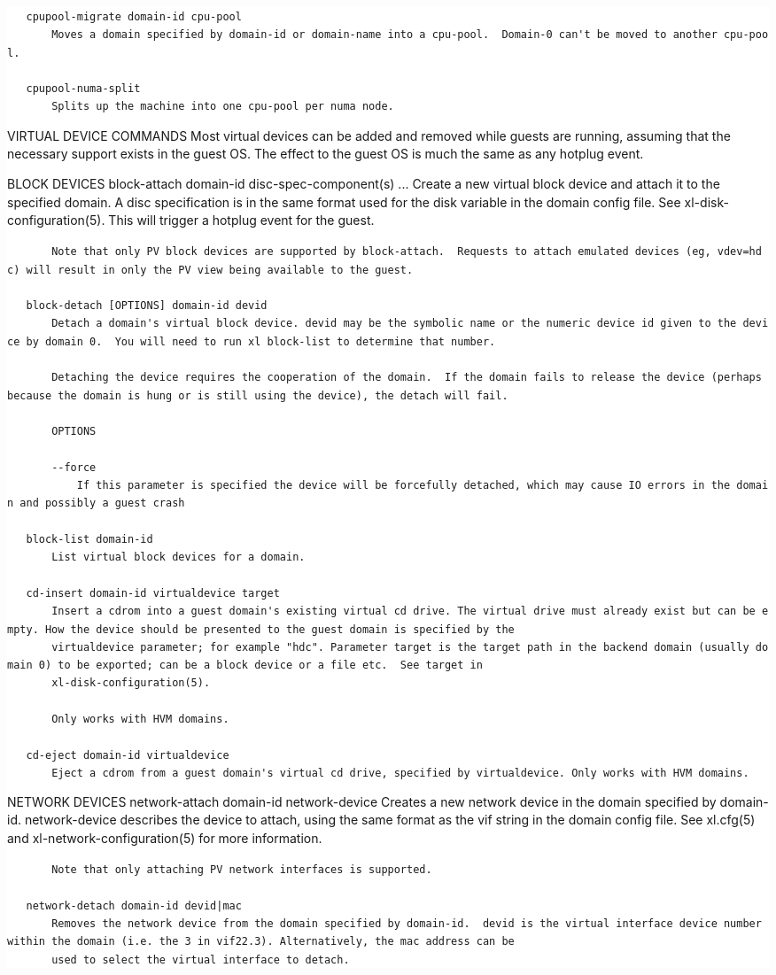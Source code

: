        cpupool-migrate domain-id cpu-pool
           Moves a domain specified by domain-id or domain-name into a cpu-pool.  Domain-0 can't be moved to another cpu-pool.

       cpupool-numa-split
           Splits up the machine into one cpu-pool per numa node.

VIRTUAL DEVICE COMMANDS
       Most virtual devices can be added and removed while guests are running, assuming that the necessary support exists in the guest OS.  The effect to the guest OS is much the same as any hotplug event.

   BLOCK DEVICES
       block-attach domain-id disc-spec-component(s) ...
           Create a new virtual block device and attach it to the specified domain.  A disc specification is in the same format used for the disk variable in the domain config file. See
           xl-disk-configuration(5). This will trigger a hotplug event for the guest.

           Note that only PV block devices are supported by block-attach.  Requests to attach emulated devices (eg, vdev=hdc) will result in only the PV view being available to the guest.

       block-detach [OPTIONS] domain-id devid
           Detach a domain's virtual block device. devid may be the symbolic name or the numeric device id given to the device by domain 0.  You will need to run xl block-list to determine that number.

           Detaching the device requires the cooperation of the domain.  If the domain fails to release the device (perhaps because the domain is hung or is still using the device), the detach will fail.

           OPTIONS

           --force
               If this parameter is specified the device will be forcefully detached, which may cause IO errors in the domain and possibly a guest crash

       block-list domain-id
           List virtual block devices for a domain.

       cd-insert domain-id virtualdevice target
           Insert a cdrom into a guest domain's existing virtual cd drive. The virtual drive must already exist but can be empty. How the device should be presented to the guest domain is specified by the
           virtualdevice parameter; for example "hdc". Parameter target is the target path in the backend domain (usually domain 0) to be exported; can be a block device or a file etc.  See target in
           xl-disk-configuration(5).

           Only works with HVM domains.

       cd-eject domain-id virtualdevice
           Eject a cdrom from a guest domain's virtual cd drive, specified by virtualdevice. Only works with HVM domains.

   NETWORK DEVICES
       network-attach domain-id network-device
           Creates a new network device in the domain specified by domain-id.  network-device describes the device to attach, using the same format as the vif string in the domain config file. See
           xl.cfg(5) and xl-network-configuration(5) for more information.

           Note that only attaching PV network interfaces is supported.

       network-detach domain-id devid|mac
           Removes the network device from the domain specified by domain-id.  devid is the virtual interface device number within the domain (i.e. the 3 in vif22.3). Alternatively, the mac address can be
           used to select the virtual interface to detach.
